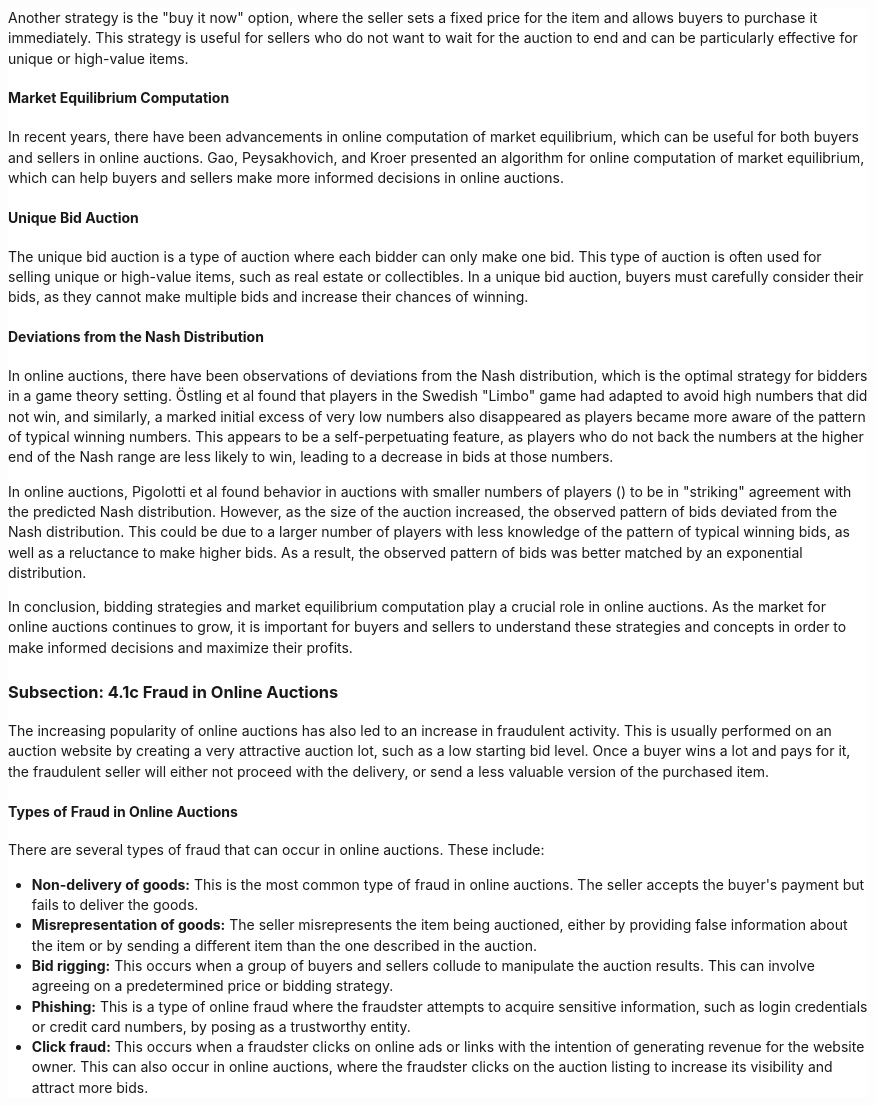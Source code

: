 Another strategy is the "buy it now" option, where the seller sets a fixed price for the item and allows buyers to purchase it immediately. This strategy is useful for sellers who do not want to wait for the auction to end and can be particularly effective for unique or high-value items.

#### Market Equilibrium Computation

In recent years, there have been advancements in online computation of market equilibrium, which can be useful for both buyers and sellers in online auctions. Gao, Peysakhovich, and Kroer presented an algorithm for online computation of market equilibrium, which can help buyers and sellers make more informed decisions in online auctions.

#### Unique Bid Auction

The unique bid auction is a type of auction where each bidder can only make one bid. This type of auction is often used for selling unique or high-value items, such as real estate or collectibles. In a unique bid auction, buyers must carefully consider their bids, as they cannot make multiple bids and increase their chances of winning.

#### Deviations from the Nash Distribution

In online auctions, there have been observations of deviations from the Nash distribution, which is the optimal strategy for bidders in a game theory setting. Östling et al found that players in the Swedish "Limbo" game had adapted to avoid high numbers that did not win, and similarly, a marked initial excess of very low numbers also disappeared as players became more aware of the pattern of typical winning numbers. This appears to be a self-perpetuating feature, as players who do not back the numbers at the higher end of the Nash range are less likely to win, leading to a decrease in bids at those numbers.

In online auctions, Pigolotti et al found behavior in auctions with smaller numbers of players (<math>N \approx 200</math>) to be in "striking" agreement with the predicted Nash distribution. However, as the size of the auction increased, the observed pattern of bids deviated from the Nash distribution. This could be due to a larger number of players with less knowledge of the pattern of typical winning bids, as well as a reluctance to make higher bids. As a result, the observed pattern of bids was better matched by an exponential distribution.

In conclusion, bidding strategies and market equilibrium computation play a crucial role in online auctions. As the market for online auctions continues to grow, it is important for buyers and sellers to understand these strategies and concepts in order to make informed decisions and maximize their profits.





### Subsection: 4.1c Fraud in Online Auctions

The increasing popularity of online auctions has also led to an increase in fraudulent activity. This is usually performed on an auction website by creating a very attractive auction lot, such as a low starting bid level. Once a buyer wins a lot and pays for it, the fraudulent seller will either not proceed with the delivery, or send a less valuable version of the purchased item.

#### Types of Fraud in Online Auctions

There are several types of fraud that can occur in online auctions. These include:

- **Non-delivery of goods:** This is the most common type of fraud in online auctions. The seller accepts the buyer's payment but fails to deliver the goods.
- **Misrepresentation of goods:** The seller misrepresents the item being auctioned, either by providing false information about the item or by sending a different item than the one described in the auction.
- **Bid rigging:** This occurs when a group of buyers and sellers collude to manipulate the auction results. This can involve agreeing on a predetermined price or bidding strategy.
- **Phishing:** This is a type of online fraud where the fraudster attempts to acquire sensitive information, such as login credentials or credit card numbers, by posing as a trustworthy entity.
- **Click fraud:** This occurs when a fraudster clicks on online ads or links with the intention of generating revenue for the website owner. This can also occur in online auctions, where the fraudster clicks on the auction listing to increase its visibility and attract more bids.
